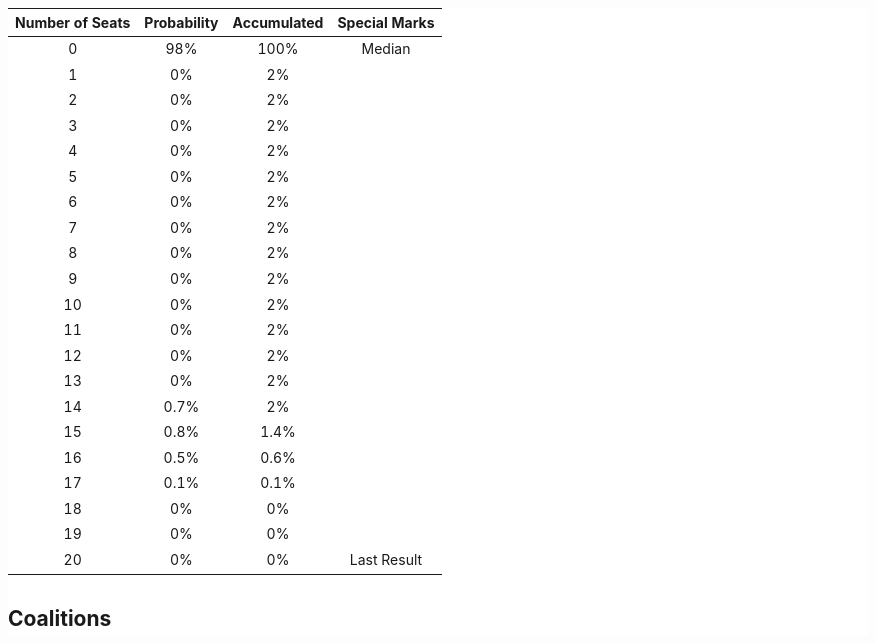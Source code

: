 | Number of Seats | Probability | Accumulated | Special Marks |
|:---------------:|:-----------:|:-----------:|:-------------:|
| 0 | 98% | 100% | Median |
| 1 | 0% | 2% |  |
| 2 | 0% | 2% |  |
| 3 | 0% | 2% |  |
| 4 | 0% | 2% |  |
| 5 | 0% | 2% |  |
| 6 | 0% | 2% |  |
| 7 | 0% | 2% |  |
| 8 | 0% | 2% |  |
| 9 | 0% | 2% |  |
| 10 | 0% | 2% |  |
| 11 | 0% | 2% |  |
| 12 | 0% | 2% |  |
| 13 | 0% | 2% |  |
| 14 | 0.7% | 2% |  |
| 15 | 0.8% | 1.4% |  |
| 16 | 0.5% | 0.6% |  |
| 17 | 0.1% | 0.1% |  |
| 18 | 0% | 0% |  |
| 19 | 0% | 0% |  |
| 20 | 0% | 0% | Last Result |


## Coalitions
